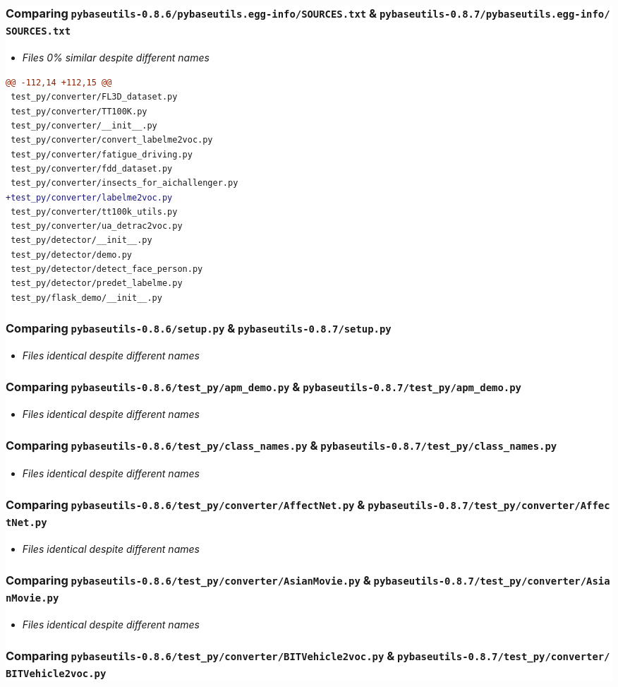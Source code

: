 ### Comparing `pybaseutils-0.8.6/pybaseutils.egg-info/SOURCES.txt` & `pybaseutils-0.8.7/pybaseutils.egg-info/SOURCES.txt`

 * *Files 0% similar despite different names*

```diff
@@ -112,14 +112,15 @@
 test_py/converter/FL3D_dataset.py
 test_py/converter/TT100K.py
 test_py/converter/__init__.py
 test_py/converter/convert_labelme2voc.py
 test_py/converter/fatigue_driving.py
 test_py/converter/fdd_dataset.py
 test_py/converter/insects_for_aichallenger.py
+test_py/converter/labelme2voc.py
 test_py/converter/tt100k_utils.py
 test_py/converter/ua_detrac2voc.py
 test_py/detector/__init__.py
 test_py/detector/demo.py
 test_py/detector/detect_face_person.py
 test_py/detector/predet_labelme.py
 test_py/flask_demo/__init__.py
```

### Comparing `pybaseutils-0.8.6/setup.py` & `pybaseutils-0.8.7/setup.py`

 * *Files identical despite different names*

### Comparing `pybaseutils-0.8.6/test_py/apm_demo.py` & `pybaseutils-0.8.7/test_py/apm_demo.py`

 * *Files identical despite different names*

### Comparing `pybaseutils-0.8.6/test_py/class_names.py` & `pybaseutils-0.8.7/test_py/class_names.py`

 * *Files identical despite different names*

### Comparing `pybaseutils-0.8.6/test_py/converter/AffectNet.py` & `pybaseutils-0.8.7/test_py/converter/AffectNet.py`

 * *Files identical despite different names*

### Comparing `pybaseutils-0.8.6/test_py/converter/AsianMovie.py` & `pybaseutils-0.8.7/test_py/converter/AsianMovie.py`

 * *Files identical despite different names*

### Comparing `pybaseutils-0.8.6/test_py/converter/BITVehicle2voc.py` & `pybaseutils-0.8.7/test_py/converter/BITVehicle2voc.py`
